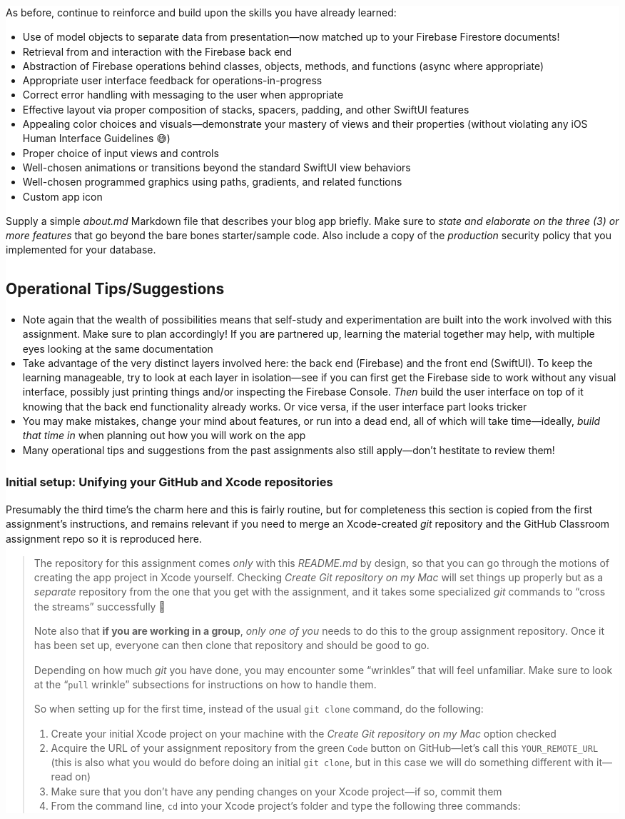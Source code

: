 As before, continue to reinforce and build upon the skills you have already learned:
* Use of model objects to separate data from presentation—now matched up to your Firebase Firestore documents!
* Retrieval from and interaction with the Firebase back end
* Abstraction of Firebase operations behind classes, objects, methods, and functions (async where appropriate)
* Appropriate user interface feedback for operations-in-progress
* Correct error handling with messaging to the user when appropriate
* Effective layout via proper composition of stacks, spacers, padding, and other SwiftUI features
* Appealing color choices and visuals—demonstrate your mastery of views and their properties (without violating any iOS Human Interface Guidelines 😅)
* Proper choice of input views and controls
* Well-chosen animations or transitions beyond the standard SwiftUI view behaviors
* Well-chosen programmed graphics using paths, gradients, and related functions
* Custom app icon

Supply a simple _about.md_ Markdown file that describes your blog app briefly. Make sure to _state and elaborate on the three (3) or more features_ that go beyond the bare bones starter/sample code. Also include a copy of the _production_ security policy that you implemented for your database.

## Operational Tips/Suggestions
* Note again that the wealth of possibilities means that self-study and experimentation are built into the work involved with this assignment. Make sure to plan accordingly! If you are partnered up, learning the material together may help, with multiple eyes looking at the same documentation
* Take advantage of the very distinct layers involved here: the back end (Firebase) and the front end (SwiftUI). To keep the learning manageable, try to look at each layer in isolation—see if you can first get the Firebase side to work without any visual interface, possibly just printing things and/or inspecting the Firebase Console. _Then_ build the user interface on top of it knowing that the back end functionality already works. Or vice versa, if the user interface part looks tricker
* You may make mistakes, change your mind about features, or run into a dead end, all of which will take time—ideally, _build that time in_ when planning out how you will work on the app
* Many operational tips and suggestions from the past assignments also still apply—don’t hestitate to review them!

### Initial setup: Unifying your GitHub and Xcode repositories
Presumably the third time’s the charm here and this is fairly routine, but for completeness this section is copied from the first assignment’s instructions, and remains relevant if you need to merge an Xcode-created _git_ repository and the GitHub Classroom assignment repo so it is reproduced here.

> The repository for this assignment comes _only_ with this _README.md_ by design, so that you can go through the motions of creating the app project in Xcode yourself. Checking _Create Git repository on my Mac_ will set things up properly but as a _separate_ repository from the one that you get with the assignment, and it takes some specialized _git_ commands to “cross the streams” successfully 👻
>
> Note also that **if you are working in a group**, _only one of you_ needs to do this to the group assignment repository. Once it has been set up, everyone can then clone that repository and should be good to go.
>
> Depending on how much _git_ you have done, you may encounter some “wrinkles” that will feel unfamiliar. Make sure to look at the “`pull` wrinkle” subsections for instructions on how to handle them.
>
> So when setting up for the first time, instead of the usual `git clone` command, do the following:
> 1. Create your initial Xcode project on your machine with the _Create Git repository on my Mac_ option checked
> 2. Acquire the URL of your assignment repository from the green `Code` button on GitHub—let’s call this `YOUR_REMOTE_URL` (this is also what you would do before doing an initial `git clone`, but in this case we will do something different with it—read on)
> 3. Make sure that you don’t have any pending changes on your Xcode project—if so, commit them
> 4. From the command line, `cd` into your Xcode project’s folder and type the following three commands:
>